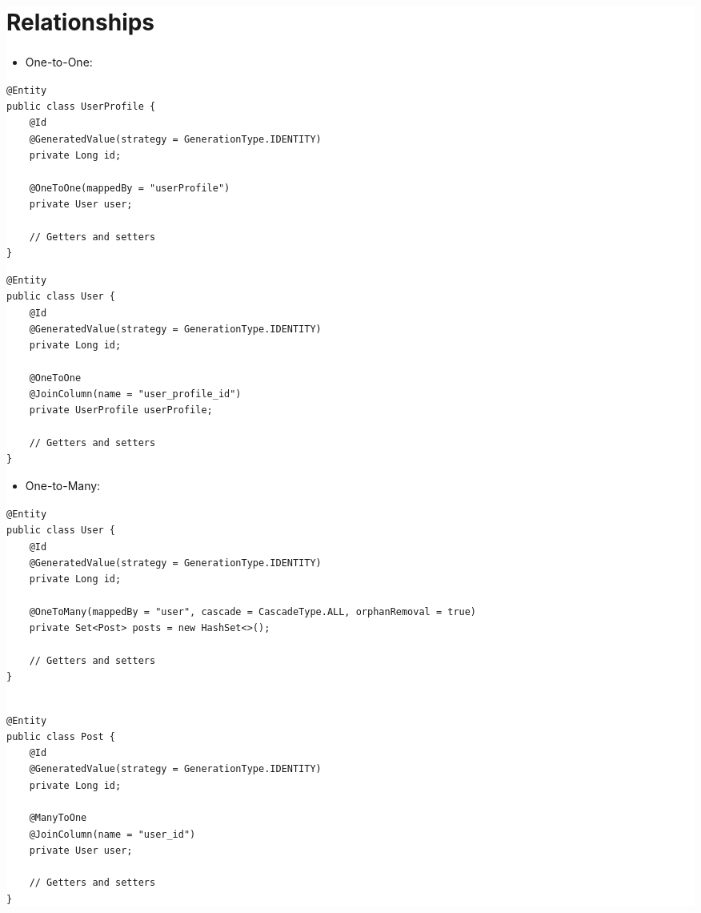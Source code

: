 # Relationships

- One-to-One:
```
@Entity
public class UserProfile {
    @Id
    @GeneratedValue(strategy = GenerationType.IDENTITY)
    private Long id;

    @OneToOne(mappedBy = "userProfile")
    private User user;

    // Getters and setters
}
```
```
@Entity
public class User {
    @Id
    @GeneratedValue(strategy = GenerationType.IDENTITY)
    private Long id;

    @OneToOne
    @JoinColumn(name = "user_profile_id")
    private UserProfile userProfile;

    // Getters and setters
}
```

- One-to-Many:
```
@Entity
public class User {
    @Id
    @GeneratedValue(strategy = GenerationType.IDENTITY)
    private Long id;

    @OneToMany(mappedBy = "user", cascade = CascadeType.ALL, orphanRemoval = true)
    private Set<Post> posts = new HashSet<>();

    // Getters and setters
}
```
```

@Entity
public class Post {
    @Id
    @GeneratedValue(strategy = GenerationType.IDENTITY)
    private Long id;

    @ManyToOne
    @JoinColumn(name = "user_id")
    private User user;

    // Getters and setters
}
```
